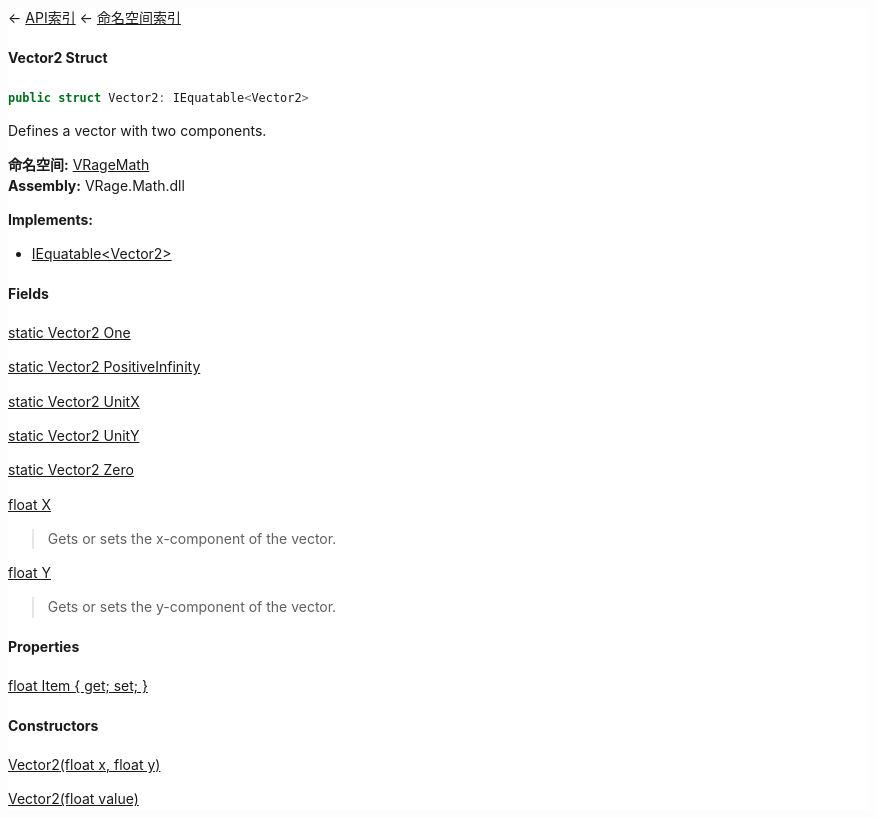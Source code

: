 ← [API索引](Api-Index) ← [命名空间索引](Namespace-Index)

#### Vector2 Struct

```csharp
public struct Vector2: IEquatable<Vector2>
```

Defines a vector with two components.

**命名空间:** [VRageMath](VRageMath)  
**Assembly:** VRage.Math.dll

**Implements:**  
* [IEquatable&lt;Vector2&gt;](https://docs.microsoft.com/en-us/dotnet/api/System.IEquatable-1?view=netframework-4.6)

#### Fields

[static Vector2 One](VRageMath.Vector2.One)

> 

[static Vector2 PositiveInfinity](VRageMath.Vector2.PositiveInfinity)

> 

[static Vector2 UnitX](VRageMath.Vector2.UnitX)

> 

[static Vector2 UnitY](VRageMath.Vector2.UnitY)

> 

[static Vector2 Zero](VRageMath.Vector2.Zero)

> 

[float X](VRageMath.Vector2.X)

> Gets or sets the x-component of the vector.

[float Y](VRageMath.Vector2.Y)

> Gets or sets the y-component of the vector.

#### Properties

[float Item { get; set; }](VRageMath.Vector2.Item)

> 

#### Constructors

[Vector2(float x, float y)](VRageMath.Vector2..ctor)

> 

[Vector2(float value)](VRageMath.Vector2..ctor)

> 
